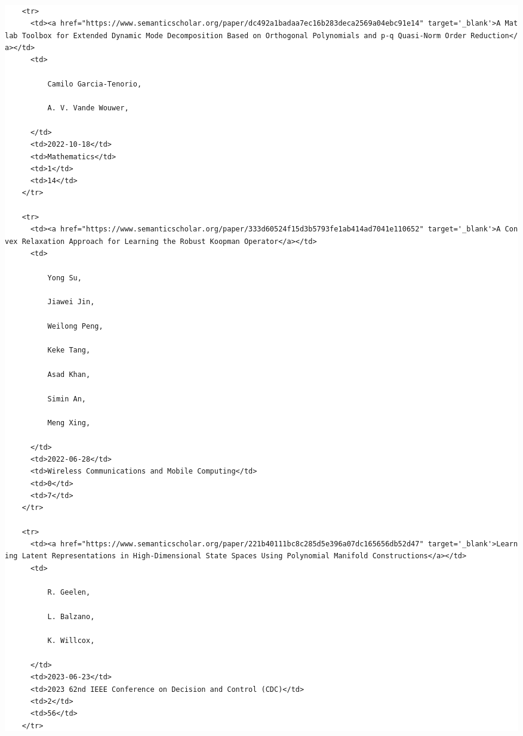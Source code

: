         <tr>
          <td><a href="https://www.semanticscholar.org/paper/dc492a1badaa7ec16b283deca2569a04ebc91e14" target='_blank'>A Matlab Toolbox for Extended Dynamic Mode Decomposition Based on Orthogonal Polynomials and p-q Quasi-Norm Order Reduction</a></td>
          <td>
            
              Camilo Garcia-Tenorio,
            
              A. V. Vande Wouwer,
            
          </td>
          <td>2022-10-18</td>
          <td>Mathematics</td>
          <td>1</td>
          <td>14</td>
        </tr>
    
        <tr>
          <td><a href="https://www.semanticscholar.org/paper/333d60524f15d3b5793fe1ab414ad7041e110652" target='_blank'>A Convex Relaxation Approach for Learning the Robust Koopman Operator</a></td>
          <td>
            
              Yong Su,
            
              Jiawei Jin,
            
              Weilong Peng,
            
              Keke Tang,
            
              Asad Khan,
            
              Simin An,
            
              Meng Xing,
            
          </td>
          <td>2022-06-28</td>
          <td>Wireless Communications and Mobile Computing</td>
          <td>0</td>
          <td>7</td>
        </tr>
    
        <tr>
          <td><a href="https://www.semanticscholar.org/paper/221b40111bc8c285d5e396a07dc165656db52d47" target='_blank'>Learning Latent Representations in High-Dimensional State Spaces Using Polynomial Manifold Constructions</a></td>
          <td>
            
              R. Geelen,
            
              L. Balzano,
            
              K. Willcox,
            
          </td>
          <td>2023-06-23</td>
          <td>2023 62nd IEEE Conference on Decision and Control (CDC)</td>
          <td>2</td>
          <td>56</td>
        </tr>
    